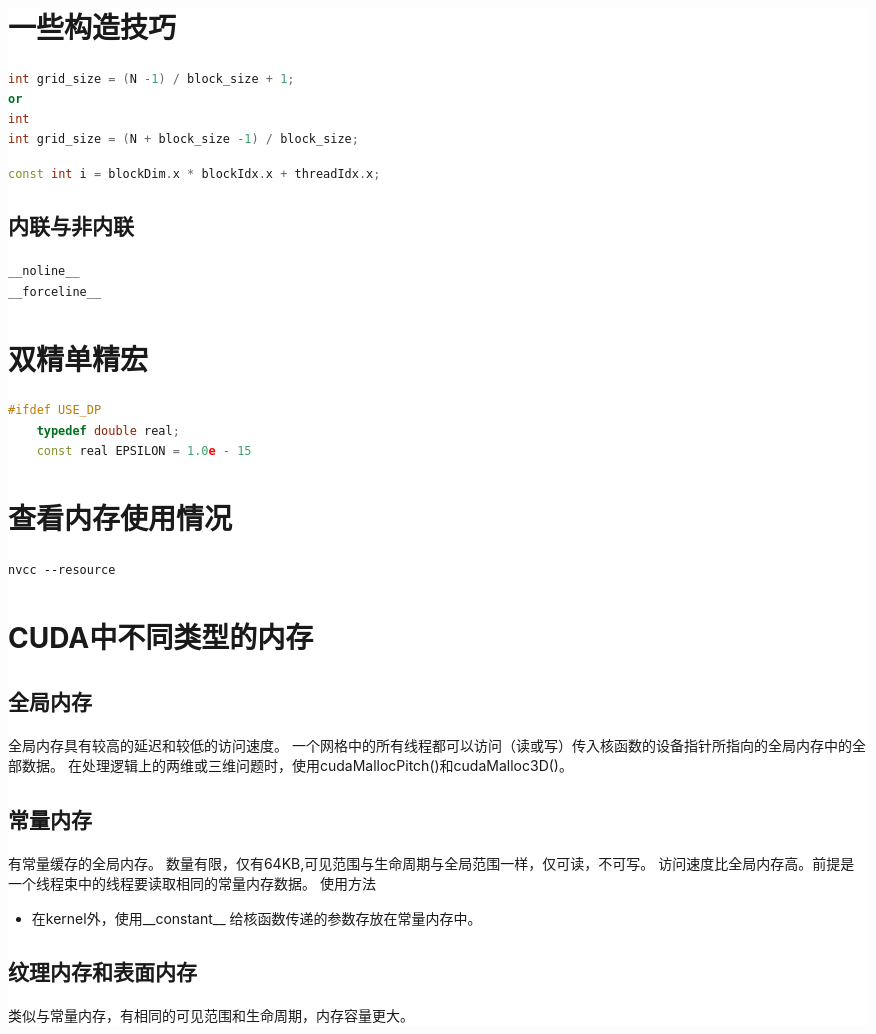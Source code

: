 ```
```

# 一些构造技巧
``` cpp
int grid_size = (N -1) / block_size + 1;
or
int 
int grid_size = (N + block_size -1) / block_size;
```

``` cpp
const int i = blockDim.x * blockIdx.x + threadIdx.x;
```

## 内联与非内联
``` cpp
__noline__
__forceline__
```

# 双精单精宏
``` cpp
#ifdef USE_DP
	typedef double real;
	const real EPSILON = 1.0e - 15
```

# 查看内存使用情况
`nvcc --resource`

# CUDA中不同类型的内存
## 全局内存
全局内存具有较高的延迟和较低的访问速度。
一个网格中的所有线程都可以访问（读或写）传入核函数的设备指针所指向的全局内存中的全部数据。
在处理逻辑上的两维或三维问题时，使用cudaMallocPitch()和cudaMalloc3D()。
## 常量内存
有常量缓存的全局内存。
数量有限，仅有64KB,可见范围与生命周期与全局范围一样，仅可读，不可写。
访问速度比全局内存高。前提是一个线程束中的线程要读取相同的常量内存数据。
使用方法
- 在kernel外，使用__constant__
给核函数传递的参数存放在常量内存中。

## 纹理内存和表面内存
类似与常量内存，有相同的可见范围和生命周期，内存容量更大。
